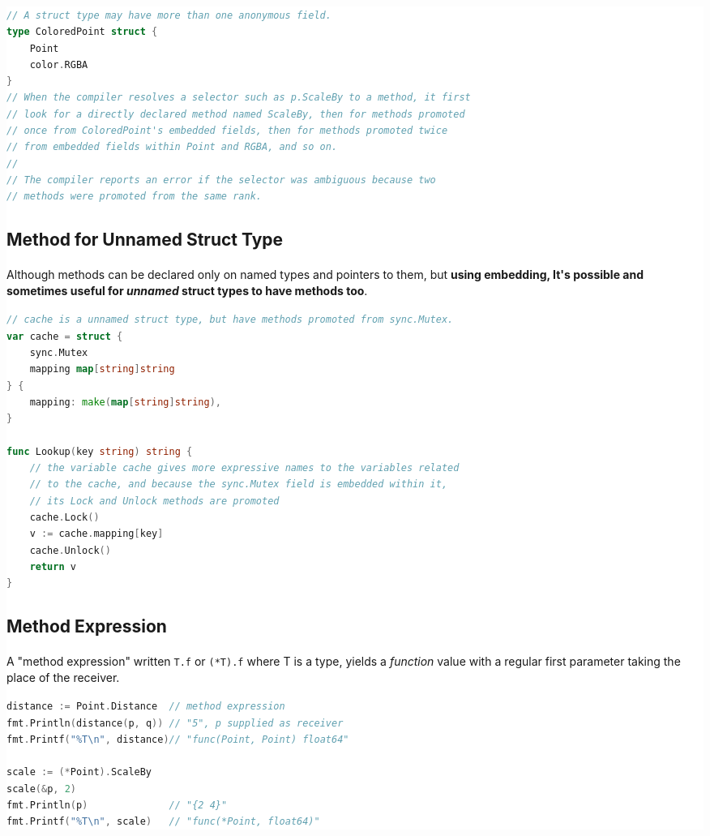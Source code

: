```go
// A struct type may have more than one anonymous field.
type ColoredPoint struct {
    Point
    color.RGBA
}
// When the compiler resolves a selector such as p.ScaleBy to a method, it first
// look for a directly declared method named ScaleBy, then for methods promoted
// once from ColoredPoint's embedded fields, then for methods promoted twice
// from embedded fields within Point and RGBA, and so on.
//
// The compiler reports an error if the selector was ambiguous because two
// methods were promoted from the same rank.
```

## Method for Unnamed Struct Type

Although methods can be declared only on named types and pointers to them, but
**using embedding, It's possible and sometimes useful for *unnamed* struct types
to have methods too**.

```go
// cache is a unnamed struct type, but have methods promoted from sync.Mutex.
var cache = struct {
    sync.Mutex
    mapping map[string]string
} {
    mapping: make(map[string]string),
}

func Lookup(key string) string {
    // the variable cache gives more expressive names to the variables related
    // to the cache, and because the sync.Mutex field is embedded within it,
    // its Lock and Unlock methods are promoted
    cache.Lock()
    v := cache.mapping[key]
    cache.Unlock()
    return v
}
```

## Method Expression

A "method expression" written `T.f` or `(*T).f` where T is a type, yields a
*function* value with a regular first parameter taking the place of the
receiver.

```go
distance := Point.Distance  // method expression
fmt.Println(distance(p, q)) // "5", p supplied as receiver
fmt.Printf("%T\n", distance)// "func(Point, Point) float64"

scale := (*Point).ScaleBy
scale(&p, 2)
fmt.Println(p)              // "{2 4}"
fmt.Printf("%T\n", scale)   // "func(*Point, float64)"
```
